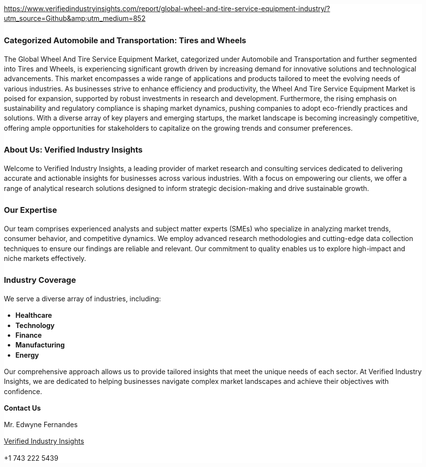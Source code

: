 </strong><a href="https://www.verifiedindustryinsights.com/report/global-wheel-and-tire-service-equipment-industry/?utm_source=Github&amp;utm_medium=852">https://www.verifiedindustryinsights.com/report/global-wheel-and-tire-service-equipment-industry/?utm_source=Github&amp;utm_medium=852</a>&nbsp;</p><h3>Categorized Automobile and Transportation: Tires and Wheels </h3><p>The Global Wheel And Tire Service Equipment Market, categorized under Automobile and Transportation and further segmented into Tires and Wheels, is experiencing significant growth driven by increasing demand for innovative solutions and technological advancements. This market encompasses a wide range of applications and products tailored to meet the evolving needs of various industries. As businesses strive to enhance efficiency and productivity, the Wheel And Tire Service Equipment Market is poised for expansion, supported by robust investments in research and development. Furthermore, the rising emphasis on sustainability and regulatory compliance is shaping market dynamics, pushing companies to adopt eco-friendly practices and solutions. With a diverse array of key players and emerging startups, the market landscape is becoming increasingly competitive, offering ample opportunities for stakeholders to capitalize on the growing trends and consumer preferences.</p><h3>About Us: Verified Industry Insights</h3><p>Welcome to Verified Industry Insights, a leading provider of market research and consulting services dedicated to delivering accurate and actionable insights for businesses across various industries. With a focus on empowering our clients, we offer a range of analytical research solutions designed to inform strategic decision-making and drive sustainable growth.</p><h3>Our Expertise</h3><p>Our team comprises experienced analysts and subject matter experts (SMEs) who specialize in analyzing market trends, consumer behavior, and competitive dynamics. We employ advanced research methodologies and cutting-edge data collection techniques to ensure our findings are reliable and relevant. Our commitment to quality enables us to explore high-impact and niche markets effectively.</p><h3>Industry Coverage</h3><p>We serve a diverse array of industries, including:</p><ul><li><strong>Healthcare</strong></li><li><strong>Technology</strong></li><li><strong>Finance</strong></li><li><strong>Manufacturing</strong></li><li><strong>Energy</strong></li></ul><p>Our comprehensive approach allows us to provide tailored insights that meet the unique needs of each sector. At Verified Industry Insights, we are dedicated to helping businesses navigate complex market landscapes and achieve their objectives with confidence.</p><p><strong>Contact Us</strong></p><p>Mr. Edwyne Fernandes</p><p><a href="https://www.verifiedindustryinsights.com/">Verified Industry Insights</a></p><p>+1 743 222 5439</p>
